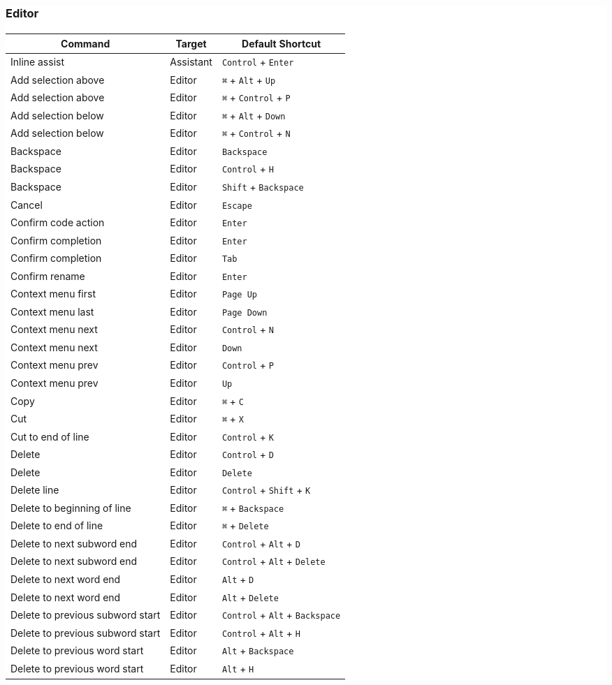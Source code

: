 ### Editor

| **Command**                      | **Target** | **Default Shortcut**                  |
| -------------------------------- | ---------- | ------------------------------------- |
| Inline assist                    | Assistant  | `Control` + `Enter`                   |
| Add selection above              | Editor     | `⌘` + `Alt` + `Up`                    |
| Add selection above              | Editor     | `⌘` + `Control` + `P`                 |
| Add selection below              | Editor     | `⌘` + `Alt` + `Down`                  |
| Add selection below              | Editor     | `⌘` + `Control` + `N`                 |
| Backspace                        | Editor     | `Backspace`                           |
| Backspace                        | Editor     | `Control` + `H`                       |
| Backspace                        | Editor     | `Shift` + `Backspace`                 |
| Cancel                           | Editor     | `Escape`                              |
| Confirm code action              | Editor     | `Enter`                               |
| Confirm completion               | Editor     | `Enter`                               |
| Confirm completion               | Editor     | `Tab`                                 |
| Confirm rename                   | Editor     | `Enter`                               |
| Context menu first               | Editor     | `Page Up`                             |
| Context menu last                | Editor     | `Page Down`                           |
| Context menu next                | Editor     | `Control` + `N`                       |
| Context menu next                | Editor     | `Down`                                |
| Context menu prev                | Editor     | `Control` + `P`                       |
| Context menu prev                | Editor     | `Up`                                  |
| Copy                             | Editor     | `⌘` + `C`                             |
| Cut                              | Editor     | `⌘` + `X`                             |
| Cut to end of line               | Editor     | `Control` + `K`                       |
| Delete                           | Editor     | `Control` + `D`                       |
| Delete                           | Editor     | `Delete`                              |
| Delete line                      | Editor     | `Control` + `Shift` + `K`             |
| Delete to beginning of line      | Editor     | `⌘` + `Backspace`                     |
| Delete to end of line            | Editor     | `⌘` + `Delete`                        |
| Delete to next subword end       | Editor     | `Control` + `Alt` + `D`               |
| Delete to next subword end       | Editor     | `Control` + `Alt` + `Delete`          |
| Delete to next word end          | Editor     | `Alt` + `D`                           |
| Delete to next word end          | Editor     | `Alt` + `Delete`                      |
| Delete to previous subword start | Editor     | `Control` + `Alt` + `Backspace`       |
| Delete to previous subword start | Editor     | `Control` + `Alt` + `H`               |
| Delete to previous word start    | Editor     | `Alt` + `Backspace`                   |
| Delete to previous word start    | Editor     | `Alt` + `H`                           |